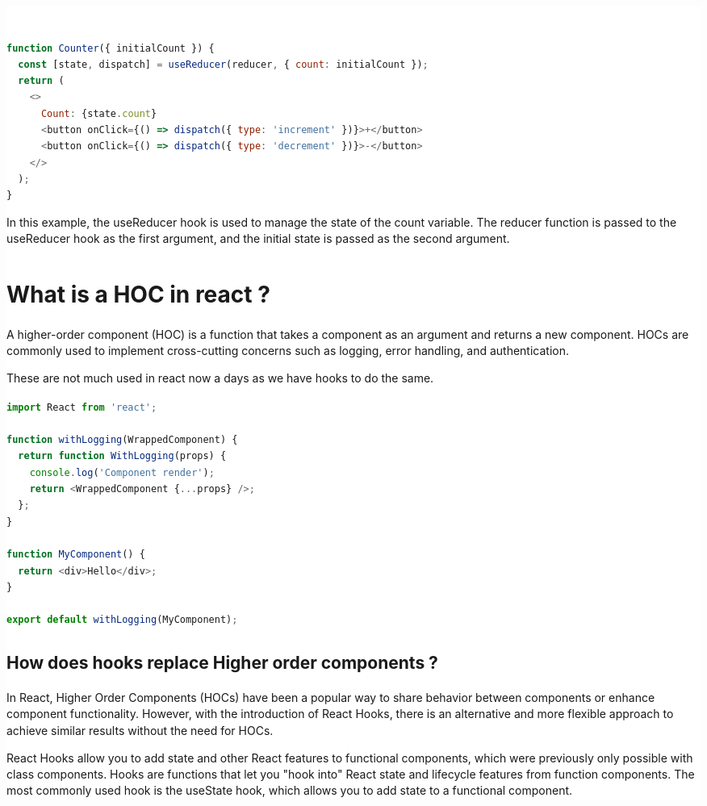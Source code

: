 ```js


function Counter({ initialCount }) {
  const [state, dispatch] = useReducer(reducer, { count: initialCount });
  return (
    <>
      Count: {state.count}
      <button onClick={() => dispatch({ type: 'increment' })}>+</button>
      <button onClick={() => dispatch({ type: 'decrement' })}>-</button>
    </>
  );
}
```

In this example, the useReducer hook is used to manage the state of the count variable. The reducer function is passed to the useReducer hook as the first argument, and the initial state is passed as the second argument.

# What is a HOC in react ?

A higher-order component (HOC) is a function that takes a component as an argument and returns a new component. HOCs are commonly used to implement cross-cutting concerns such as logging, error handling, and authentication.

These are not much used in react now a days as we have hooks to do the same.

```js
import React from 'react';

function withLogging(WrappedComponent) {
  return function WithLogging(props) {
    console.log('Component render');
    return <WrappedComponent {...props} />;
  };
}

function MyComponent() {
  return <div>Hello</div>;
}

export default withLogging(MyComponent);
```

## How does hooks replace Higher order components ?

In React, Higher Order Components (HOCs) have been a popular way to share behavior between components or enhance component functionality. However, with the introduction of React Hooks, there is an alternative and more flexible approach to achieve similar results without the need for HOCs.

React Hooks allow you to add state and other React features to functional components, which were previously only possible with class components. Hooks are functions that let you "hook into" React state and lifecycle features from function components. The most commonly used hook is the useState hook, which allows you to add state to a functional component.
